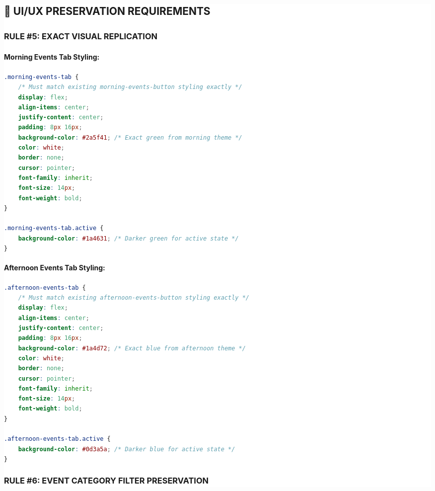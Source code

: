 
## 🎨 UI/UX PRESERVATION REQUIREMENTS

### RULE #5: EXACT VISUAL REPLICATION

#### Morning Events Tab Styling:
```css
.morning-events-tab {
    /* Must match existing morning-events-button styling exactly */
    display: flex;
    align-items: center;
    justify-content: center;
    padding: 8px 16px;
    background-color: #2a5f41; /* Exact green from morning theme */
    color: white;
    border: none;
    cursor: pointer;
    font-family: inherit;
    font-size: 14px;
    font-weight: bold;
}

.morning-events-tab.active {
    background-color: #1a4631; /* Darker green for active state */
}
```

#### Afternoon Events Tab Styling:
```css
.afternoon-events-tab {
    /* Must match existing afternoon-events-button styling exactly */
    display: flex;
    align-items: center;
    justify-content: center;
    padding: 8px 16px;
    background-color: #1a4d72; /* Exact blue from afternoon theme */
    color: white;
    border: none;
    cursor: pointer;
    font-family: inherit;
    font-size: 14px;
    font-weight: bold;
}

.afternoon-events-tab.active {
    background-color: #0d3a5a; /* Darker blue for active state */
}
```

### RULE #6: EVENT CATEGORY FILTER PRESERVATION
